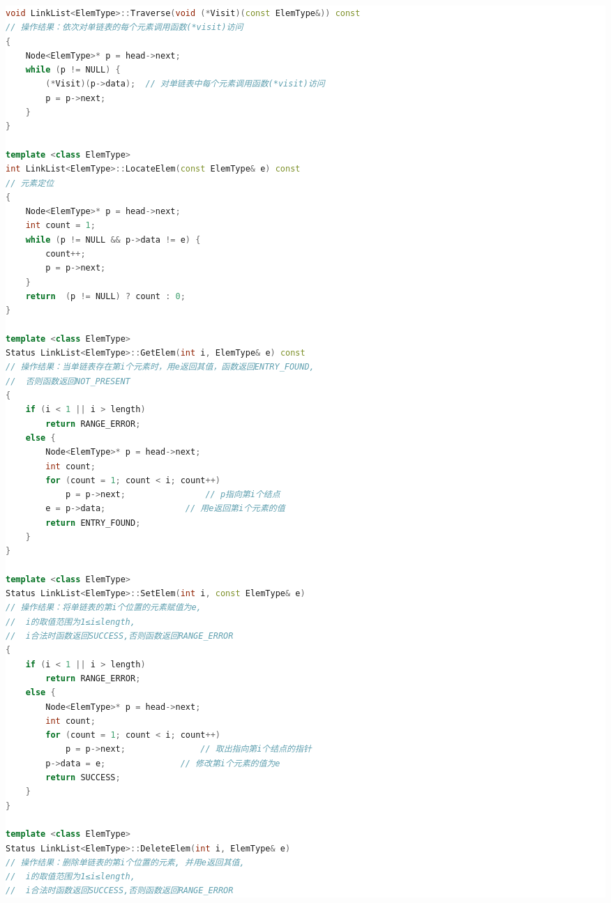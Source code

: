 ```C++
void LinkList<ElemType>::Traverse(void (*Visit)(const ElemType&)) const
// 操作结果：依次对单链表的每个元素调用函数(*visit)访问
{
	Node<ElemType>* p = head->next;
	while (p != NULL) {
		(*Visit)(p->data);	// 对单链表中每个元素调用函数(*visit)访问 
		p = p->next;
	}
}

template <class ElemType>
int LinkList<ElemType>::LocateElem(const ElemType& e) const
// 元素定位 
{
	Node<ElemType>* p = head->next;
	int count = 1;
	while (p != NULL && p->data != e) {
		count++;
		p = p->next;
	}
	return  (p != NULL) ? count : 0;
}

template <class ElemType>
Status LinkList<ElemType>::GetElem(int i, ElemType& e) const
// 操作结果：当单链表存在第i个元素时，用e返回其值，函数返回ENTRY_FOUND,
//	否则函数返回NOT_PRESENT
{
	if (i < 1 || i > length)
		return RANGE_ERROR;
	else {
		Node<ElemType>* p = head->next;
		int count;
		for (count = 1; count < i; count++)
			p = p->next;	            // p指向第i个结点
		e = p->data;				// 用e返回第i个元素的值
		return ENTRY_FOUND;
	}
}

template <class ElemType>
Status LinkList<ElemType>::SetElem(int i, const ElemType& e)
// 操作结果：将单链表的第i个位置的元素赋值为e,
//	i的取值范围为1≤i≤length,
//	i合法时函数返回SUCCESS,否则函数返回RANGE_ERROR
{
	if (i < 1 || i > length)
		return RANGE_ERROR;
	else {
		Node<ElemType>* p = head->next;
		int count;
		for (count = 1; count < i; count++)
			p = p->next;	           // 取出指向第i个结点的指针	
		p->data = e;			   // 修改第i个元素的值为e 
		return SUCCESS;
	}
}

template <class ElemType>
Status LinkList<ElemType>::DeleteElem(int i, ElemType& e)
// 操作结果：删除单链表的第i个位置的元素, 并用e返回其值,
//	i的取值范围为1≤i≤length,
//	i合法时函数返回SUCCESS,否则函数返回RANGE_ERROR
```